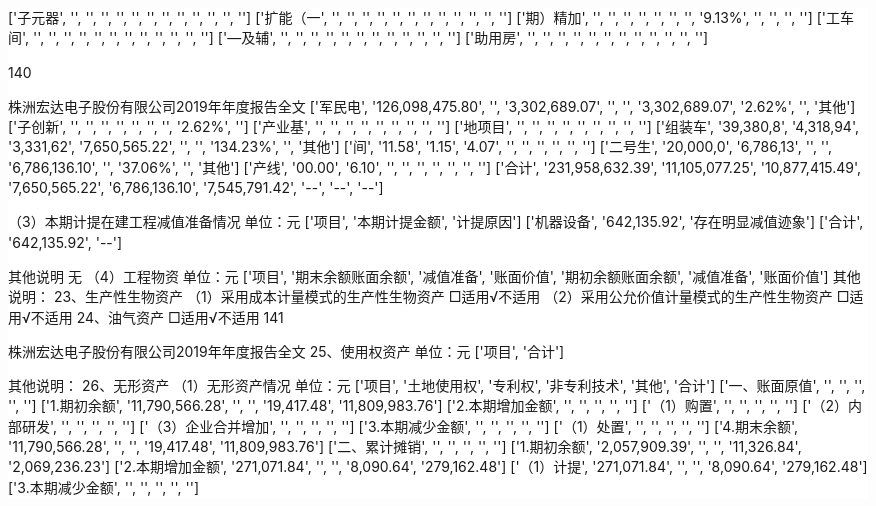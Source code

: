 ['子元器', '', '', '', '', '', '', '', '', '', '', '', '']
['扩能（一', '', '', '', '', '', '', '', '', '', '', '', '']
['期）精加', '', '', '', '', '', '', '', '9.13%', '', '', '', '']
['工车间', '', '', '', '', '', '', '', '', '', '', '', '']
['—及辅', '', '', '', '', '', '', '', '', '', '', '', '']
['助用房', '', '', '', '', '', '', '', '', '', '', '', '']

140

株洲宏达电子股份有限公司2019年年度报告全文
['军民电', '126,098,475.80', '', '3,302,689.07', '', '', '3,302,689.07', '2.62%', '', '其他']
['子创新', '', '', '', '', '', '', '', '2.62%', '']
['产业基', '', '', '', '', '', '', '', '', '']
['地项目', '', '', '', '', '', '', '', '', '']
['组装车', '39,380,8', '4,318,94', '3,331,62', '7,650,565.22', '', '', '134.23%', '', '其他']
['间', '11.58', '1.15', '4.07', '', '', '', '', '', '']
['二号生', '20,000,0', '6,786,13', '', '', '6,786,136.10', '', '37.06%', '', '其他']
['产线', '00.00', '6.10', '', '', '', '', '', '', '']
['合计', '231,958,632.39', '11,105,077.25', '10,877,415.49', '7,650,565.22', '6,786,136.10', '7,545,791.42', '--', '--', '--']

（3）本期计提在建工程减值准备情况
单位：元
['项目', '本期计提金额', '计提原因']
['机器设备', '642,135.92', '存在明显减值迹象']
['合计', '642,135.92', '--']

其他说明
无
（4）工程物资
单位：元
['项目', '期末余额账面余额', '减值准备', '账面价值', '期初余额账面余额', '减值准备', '账面价值']
其他说明：
23、生产性生物资产
（1）采用成本计量模式的生产性生物资产
□适用√不适用
（2）采用公允价值计量模式的生产性生物资产
□适用√不适用
24、油气资产
□适用√不适用
141

株洲宏达电子股份有限公司2019年年度报告全文
25、使用权资产
单位：元
['项目', '合计']

其他说明：
26、无形资产
（1）无形资产情况
单位：元
['项目', '土地使用权', '专利权', '非专利技术', '其他', '合计']
['一、账面原值', '', '', '', '', '']
['1.期初余额', '11,790,566.28', '', '', '19,417.48', '11,809,983.76']
['2.本期增加金额', '', '', '', '', '']
['（1）购置', '', '', '', '', '']
['（2）内部研发', '', '', '', '', '']
['（3）企业合并增加', '', '', '', '', '']
['3.本期减少金额', '', '', '', '', '']
['（1）处置', '', '', '', '', '']
['4.期末余额', '11,790,566.28', '', '', '19,417.48', '11,809,983.76']
['二、累计摊销', '', '', '', '', '']
['1.期初余额', '2,057,909.39', '', '', '11,326.84', '2,069,236.23']
['2.本期增加金额', '271,071.84', '', '', '8,090.64', '279,162.48']
['（1）计提', '271,071.84', '', '', '8,090.64', '279,162.48']
['3.本期减少金额', '', '', '', '', '']